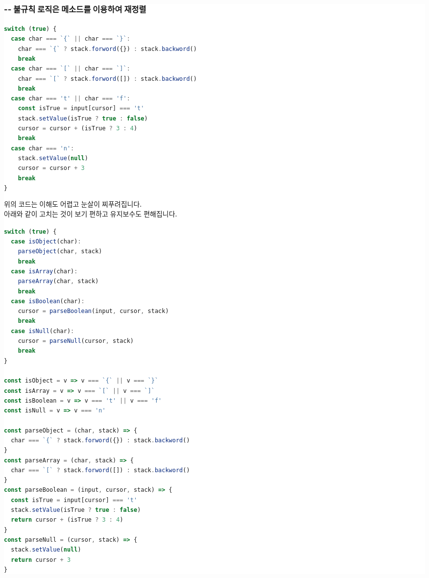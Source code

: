 ### -- 불규칙 로직은 메소드를 이용하여 재정렬

```javascript
switch (true) {
  case char === `{` || char === `}`:
    char === `{` ? stack.forword({}) : stack.backword()
    break
  case char === `[` || char === `]`:
    char === `[` ? stack.forword([]) : stack.backword()
    break
  case char === 't' || char === 'f':
    const isTrue = input[cursor] === 't'
    stack.setValue(isTrue ? true : false)
    cursor = cursor + (isTrue ? 3 : 4)
    break
  case char === 'n':
    stack.setValue(null)
    cursor = cursor + 3
    break
}
```

위의 코드는 이해도 어렵고 눈살이 찌푸려집니다. <br>
아래와 같이 고치는 것이 보기 편하고 유지보수도 편해집니다.

```javascript
switch (true) {
  case isObject(char):
    parseObject(char, stack)
    break
  case isArray(char):
    parseArray(char, stack)
    break
  case isBoolean(char):
    cursor = parseBoolean(input, cursor, stack)
    break
  case isNull(char):
    cursor = parseNull(cursor, stack)
    break
}

const isObject = v => v === `{` || v === `}`
const isArray = v => v === `[` || v === `]`
const isBoolean = v => v === 't' || v === 'f'
const isNull = v => v === 'n'

const parseObject = (char, stack) => {
  char === `{` ? stack.forword({}) : stack.backword()
}
const parseArray = (char, stack) => {
  char === `[` ? stack.forword([]) : stack.backword()
}
const parseBoolean = (input, cursor, stack) => {
  const isTrue = input[cursor] === 't'
  stack.setValue(isTrue ? true : false)
  return cursor + (isTrue ? 3 : 4)
}
const parseNull = (cursor, stack) => {
  stack.setValue(null)
  return cursor + 3
}
```
